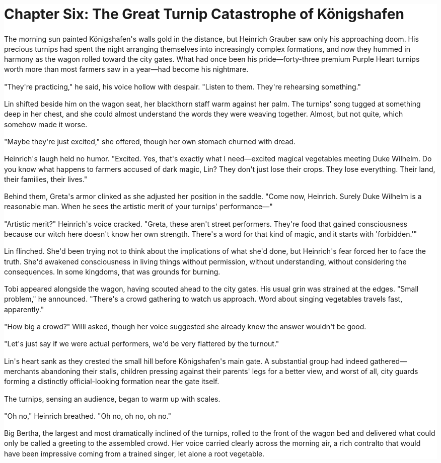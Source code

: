 # Chapter Six: The Great Turnip Catastrophe of Königshafen

The morning sun painted Königshafen's walls gold in the distance, but Heinrich Grauber saw only his approaching doom. His precious turnips had spent the night arranging themselves into increasingly complex formations, and now they hummed in harmony as the wagon rolled toward the city gates. What had once been his pride—forty-three premium Purple Heart turnips worth more than most farmers saw in a year—had become his nightmare.

"They're practicing," he said, his voice hollow with despair. "Listen to them. They're rehearsing something."

Lin shifted beside him on the wagon seat, her blackthorn staff warm against her palm. The turnips' song tugged at something deep in her chest, and she could almost understand the words they were weaving together. Almost, but not quite, which somehow made it worse.

"Maybe they're just excited," she offered, though her own stomach churned with dread.

Heinrich's laugh held no humor. "Excited. Yes, that's exactly what I need—excited magical vegetables meeting Duke Wilhelm. Do you know what happens to farmers accused of dark magic, Lin? They don't just lose their crops. They lose everything. Their land, their families, their lives."

Behind them, Greta's armor clinked as she adjusted her position in the saddle. "Come now, Heinrich. Surely Duke Wilhelm is a reasonable man. When he sees the artistic merit of your turnips' performance—"

"Artistic merit?" Heinrich's voice cracked. "Greta, these aren't street performers. They're food that gained consciousness because our witch here doesn't know her own strength. There's a word for that kind of magic, and it starts with 'forbidden.'"

Lin flinched. She'd been trying not to think about the implications of what she'd done, but Heinrich's fear forced her to face the truth. She'd awakened consciousness in living things without permission, without understanding, without considering the consequences. In some kingdoms, that was grounds for burning.

Tobi appeared alongside the wagon, having scouted ahead to the city gates. His usual grin was strained at the edges. "Small problem," he announced. "There's a crowd gathering to watch us approach. Word about singing vegetables travels fast, apparently."

"How big a crowd?" Willi asked, though her voice suggested she already knew the answer wouldn't be good.

"Let's just say if we were actual performers, we'd be very flattered by the turnout."

Lin's heart sank as they crested the small hill before Königshafen's main gate. A substantial group had indeed gathered—merchants abandoning their stalls, children pressing against their parents' legs for a better view, and worst of all, city guards forming a distinctly official-looking formation near the gate itself.

The turnips, sensing an audience, began to warm up with scales.

"Oh no," Heinrich breathed. "Oh no, oh no, oh no."

Big Bertha, the largest and most dramatically inclined of the turnips, rolled to the front of the wagon bed and delivered what could only be called a greeting to the assembled crowd. Her voice carried clearly across the morning air, a rich contralto that would have been impressive coming from a trained singer, let alone a root vegetable.
